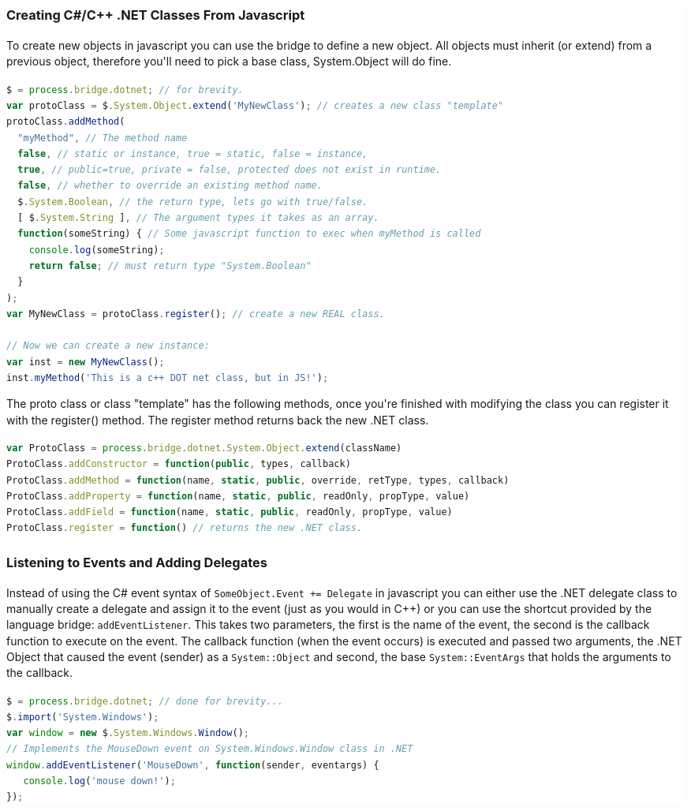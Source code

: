 ### Creating C#/C++ .NET Classes From Javascript

To create new objects in javascript you can use the bridge to define a new object.  All objects must inherit (or extend) from a previous object, therefore you'll need to pick a base class, System.Object will do fine. 

```javascript
$ = process.bridge.dotnet; // for brevity.
var protoClass = $.System.Object.extend('MyNewClass'); // creates a new class "template"
protoClass.addMethod(
  "myMethod", // The method name
  false, // static or instance, true = static, false = instance, 
  true, // public=true, private = false, protected does not exist in runtime.
  false, // whether to override an existing method name.
  $.System.Boolean, // the return type, lets go with true/false.
  [ $.System.String ], // The argument types it takes as an array.
  function(someString) { // Some javascript function to exec when myMethod is called
    console.log(someString);
    return false; // must return type "System.Boolean"
  }
);
var MyNewClass = protoClass.register(); // create a new REAL class. 

// Now we can create a new instance:
var inst = new MyNewClass();
inst.myMethod('This is a c++ DOT net class, but in JS!');
```

The proto class or class "template" has the following methods, once you're finished with modifying the class you can register it with the register() method.  The register method returns back the new .NET class.

```javascript
var ProtoClass = process.bridge.dotnet.System.Object.extend(className)
ProtoClass.addConstructor = function(public, types, callback)
ProtoClass.addMethod = function(name, static, public, override, retType, types, callback)
ProtoClass.addProperty = function(name, static, public, readOnly, propType, value) 
ProtoClass.addField = function(name, static, public, readOnly, propType, value)
ProtoClass.register = function() // returns the new .NET class.
```

### Listening to Events and Adding Delegates

Instead of using the C# event syntax of ``SomeObject.Event += Delegate`` in javascript you can either use the .NET delegate class to manually create a delegate and assign it to the event (just as you would in C++) or you can use the shortcut provided by the language bridge: ``addEventListener``.  This takes two parameters, the first is the name of the event, the second is the callback function to execute on the event. The callback function (when the event occurs) is executed and passed two arguments, the .NET Object that caused the event (sender) as a ``System::Object`` and second, the base ``System::EventArgs`` that holds the arguments to the callback.

```Javascript
$ = process.bridge.dotnet; // done for brevity...
$.import('System.Windows');
var window = new $.System.Windows.Window();
// Implements the MouseDown event on System.Windows.Window class in .NET
window.addEventListener('MouseDown', function(sender, eventargs) { 
   console.log('mouse down!'); 
});
```
